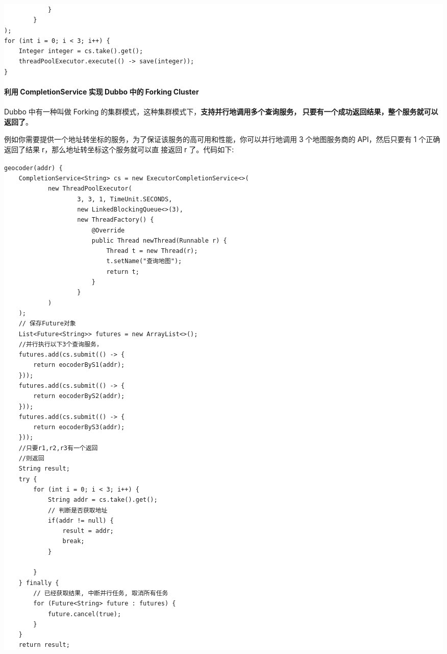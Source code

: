 ```
            }
        }
);
for (int i = 0; i < 3; i++) {
    Integer integer = cs.take().get();
    threadPoolExecutor.execute(() -> save(integer));
}
```
#### 利用 CompletionService 实现 Dubbo 中的 Forking Cluster

Dubbo 中有一种叫做 Forking 的集群模式，这种集群模式下，**支持并行地调用多个查询服务，
只要有一个成功返回结果，整个服务就可以返回了**。

例如你需要提供一个地址转坐标的服务，为了保证该服务的高可用和性能，你可以并行地调用 
3 个地图服务商的 API，然后只要有 1 个正确返回了结果 r，那么地址转坐标这个服务就可以直
接返回 r 了。代码如下:
```
geocoder(addr) {
    CompletionService<String> cs = new ExecutorCompletionService<>(
            new ThreadPoolExecutor(
                    3, 3, 1, TimeUnit.SECONDS,
                    new LinkedBlockingQueue<>(3),
                    new ThreadFactory() {
                        @Override
                        public Thread newThread(Runnable r) {
                            Thread t = new Thread(r);
                            t.setName("查询地图");
                            return t;
                        }
                    }
            )
    );
    // 保存Future对象
    List<Future<String>> futures = new ArrayList<>();
    //并行执行以下3个查询服务，
    futures.add(cs.submit(() -> {
        return eocoderByS1(addr);
    }));
    futures.add(cs.submit(() -> {
        return eocoderByS2(addr);
    }));
    futures.add(cs.submit(() -> {
        return eocoderByS3(addr);
    }));
    //只要r1,r2,r3有一个返回
    //则返回
    String result;
    try {
        for (int i = 0; i < 3; i++) {
            String addr = cs.take().get();
            // 判断是否获取地址
            if(addr != null) {
                result = addr;
                break;
            }

        }
    } finally {
        // 已经获取结果, 中断并行任务, 取消所有任务
        for (Future<String> future : futures) {
            future.cancel(true);
        }
    }
    return result;
```
